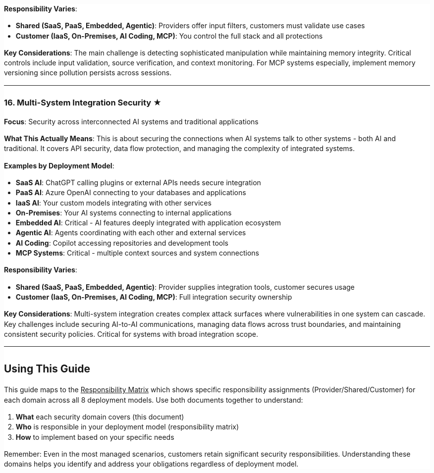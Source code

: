 **Responsibility Varies**:

- **Shared (SaaS, PaaS, Embedded, Agentic)**: Providers offer input filters, customers must validate use cases
- **Customer (IaaS, On-Premises, AI Coding, MCP)**: You control the full stack and all protections

**Key Considerations**:
The main challenge is detecting sophisticated manipulation while maintaining memory integrity. Critical controls include input validation, source verification, and context monitoring. For MCP systems especially, implement memory versioning since pollution persists across sessions.

---

### 16. Multi-System Integration Security ★

**Focus**: Security across interconnected AI systems and traditional applications

**What This Actually Means**: This is about securing the connections when AI systems talk to other systems - both AI and traditional. It covers API security, data flow protection, and managing the complexity of integrated systems.

**Examples by Deployment Model**:

- **SaaS AI**: ChatGPT calling plugins or external APIs needs secure integration
- **PaaS AI**: Azure OpenAI connecting to your databases and applications
- **IaaS AI**: Your custom models integrating with other services
- **On-Premises**: Your AI systems connecting to internal applications
- **Embedded AI**: Critical - AI features deeply integrated with application ecosystem
- **Agentic AI**: Agents coordinating with each other and external services
- **AI Coding**: Copilot accessing repositories and development tools
- **MCP Systems**: Critical - multiple context sources and system connections

**Responsibility Varies**:

- **Shared (SaaS, PaaS, Embedded, Agentic)**: Provider supplies integration tools, customer secures usage
- **Customer (IaaS, On-Premises, AI Coding, MCP)**: Full integration security ownership

**Key Considerations**:
Multi-system integration creates complex attack surfaces where vulnerabilities in one system can cascade. Key challenges include securing AI-to-AI communications, managing data flows across trust boundaries, and maintaining consistent security policies. Critical for systems with broad integration scope.

---

## Using This Guide

This guide maps to the [Responsibility Matrix](responsibility-matrix.md) which shows specific responsibility assignments (Provider/Shared/Customer) for each domain across all 8 deployment models. Use both documents together to understand:

1. **What** each security domain covers (this document)
2. **Who** is responsible in your deployment model (responsibility matrix)
3. **How** to implement based on your specific needs

Remember: Even in the most managed scenarios, customers retain significant security responsibilities. Understanding these domains helps you identify and address your obligations regardless of deployment model.
